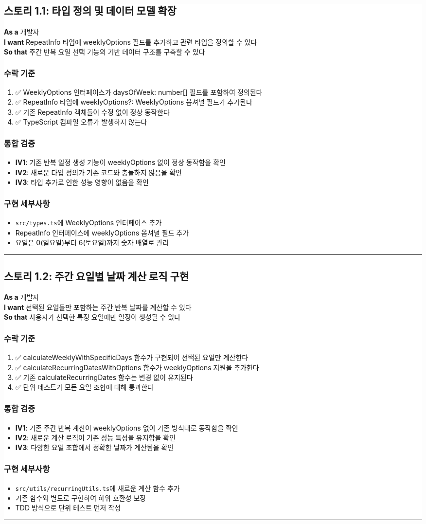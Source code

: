 
## 스토리 1.1: 타입 정의 및 데이터 모델 확장

**As a** 개발자  
**I want** RepeatInfo 타입에 weeklyOptions 필드를 추가하고 관련 타입을 정의할 수 있다  
**So that** 주간 반복 요일 선택 기능의 기반 데이터 구조를 구축할 수 있다

### 수락 기준

1. ✅ WeeklyOptions 인터페이스가 daysOfWeek: number[] 필드를 포함하여 정의된다
2. ✅ RepeatInfo 타입에 weeklyOptions?: WeeklyOptions 옵셔널 필드가 추가된다
3. ✅ 기존 RepeatInfo 객체들이 수정 없이 정상 동작한다
4. ✅ TypeScript 컴파일 오류가 발생하지 않는다

### 통합 검증

- **IV1**: 기존 반복 일정 생성 기능이 weeklyOptions 없이 정상 동작함을 확인
- **IV2**: 새로운 타입 정의가 기존 코드와 충돌하지 않음을 확인
- **IV3**: 타입 추가로 인한 성능 영향이 없음을 확인

### 구현 세부사항

- `src/types.ts`에 WeeklyOptions 인터페이스 추가
- RepeatInfo 인터페이스에 weeklyOptions 옵셔널 필드 추가
- 요일은 0(일요일)부터 6(토요일)까지 숫자 배열로 관리

---

## 스토리 1.2: 주간 요일별 날짜 계산 로직 구현

**As a** 개발자  
**I want** 선택된 요일들만 포함하는 주간 반복 날짜를 계산할 수 있다  
**So that** 사용자가 선택한 특정 요일에만 일정이 생성될 수 있다

### 수락 기준

1. ✅ calculateWeeklyWithSpecificDays 함수가 구현되어 선택된 요일만 계산한다
2. ✅ calculateRecurringDatesWithOptions 함수가 weeklyOptions 지원을 추가한다
3. ✅ 기존 calculateRecurringDates 함수는 변경 없이 유지된다
4. ✅ 단위 테스트가 모든 요일 조합에 대해 통과한다

### 통합 검증

- **IV1**: 기존 주간 반복 계산이 weeklyOptions 없이 기존 방식대로 동작함을 확인
- **IV2**: 새로운 계산 로직이 기존 성능 특성을 유지함을 확인
- **IV3**: 다양한 요일 조합에서 정확한 날짜가 계산됨을 확인

### 구현 세부사항

- `src/utils/recurringUtils.ts`에 새로운 계산 함수 추가
- 기존 함수와 별도로 구현하여 하위 호환성 보장
- TDD 방식으로 단위 테스트 먼저 작성

---